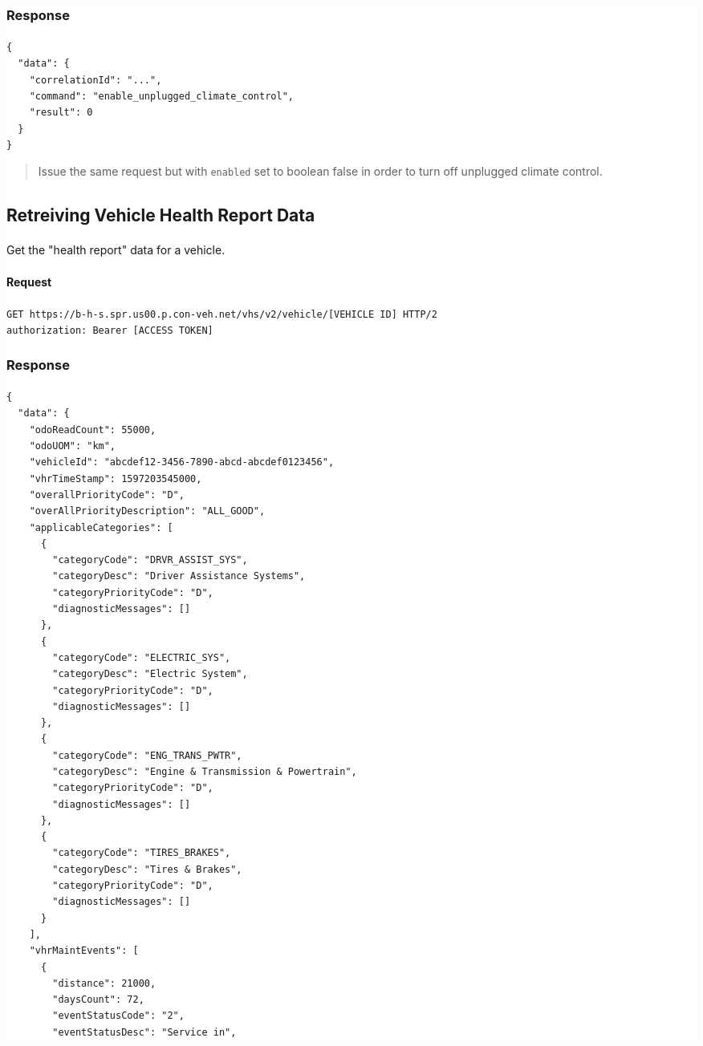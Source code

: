### Response
```
{
  "data": {
    "correlationId": "...",
    "command": "enable_unplugged_climate_control",
    "result": 0
  }
}
```
> Issue the same request but with `enabled` set to boolean false in order to turn off unplugged climate control. 

## Retreiving Vehicle Health Report Data 
Get the "health report" data for a vehicle.

#### Request
```
GET https://b-h-s.spr.us00.p.con-veh.net/vhs/v2/vehicle/[VEHICLE ID] HTTP/2
authorization: Bearer [ACCESS TOKEN]
```
### Response
```
{
  "data": {
    "odoReadCount": 55000,
    "odoUOM": "km",
    "vehicleId": "abcdef12-3456-7890-abcd-abcdef0123456",
    "vhrTimeStamp": 1597203545000,
    "overallPriorityCode": "D",
    "overAllPriorityDescription": "ALL_GOOD",
    "applicableCategories": [
      {
        "categoryCode": "DRVR_ASSIST_SYS",
        "categoryDesc": "Driver Assistance Systems",
        "categoryPriorityCode": "D",
        "diagnosticMessages": []
      },
      {
        "categoryCode": "ELECTRIC_SYS",
        "categoryDesc": "Electric System",
        "categoryPriorityCode": "D",
        "diagnosticMessages": []
      },
      {
        "categoryCode": "ENG_TRANS_PWTR",
        "categoryDesc": "Engine & Transmission & Powertrain",
        "categoryPriorityCode": "D",
        "diagnosticMessages": []
      },
      {
        "categoryCode": "TIRES_BRAKES",
        "categoryDesc": "Tires & Brakes",
        "categoryPriorityCode": "D",
        "diagnosticMessages": []
      }
    ],
    "vhrMaintEvents": [
      {
        "distance": 21000,
        "daysCount": 72,
        "eventStatusCode": "2",
        "eventStatusDesc": "Service in",
```